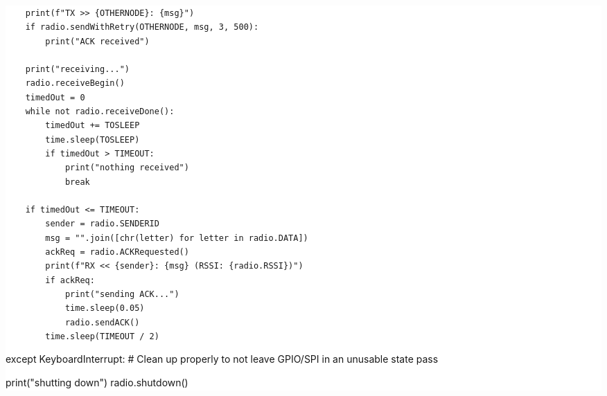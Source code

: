         print(f"TX >> {OTHERNODE}: {msg}")
        if radio.sendWithRetry(OTHERNODE, msg, 3, 500):
            print("ACK received")

        print("receiving...")
        radio.receiveBegin()
        timedOut = 0
        while not radio.receiveDone():
            timedOut += TOSLEEP
            time.sleep(TOSLEEP)
            if timedOut > TIMEOUT:
                print("nothing received")
                break

        if timedOut <= TIMEOUT:
            sender = radio.SENDERID
            msg = "".join([chr(letter) for letter in radio.DATA])
            ackReq = radio.ACKRequested()
            print(f"RX << {sender}: {msg} (RSSI: {radio.RSSI})")
            if ackReq:
                print("sending ACK...")
                time.sleep(0.05)
                radio.sendACK()
            time.sleep(TIMEOUT / 2)
except KeyboardInterrupt:
    # Clean up properly to not leave GPIO/SPI in an unusable state
    pass

print("shutting down")
radio.shutdown()

```
